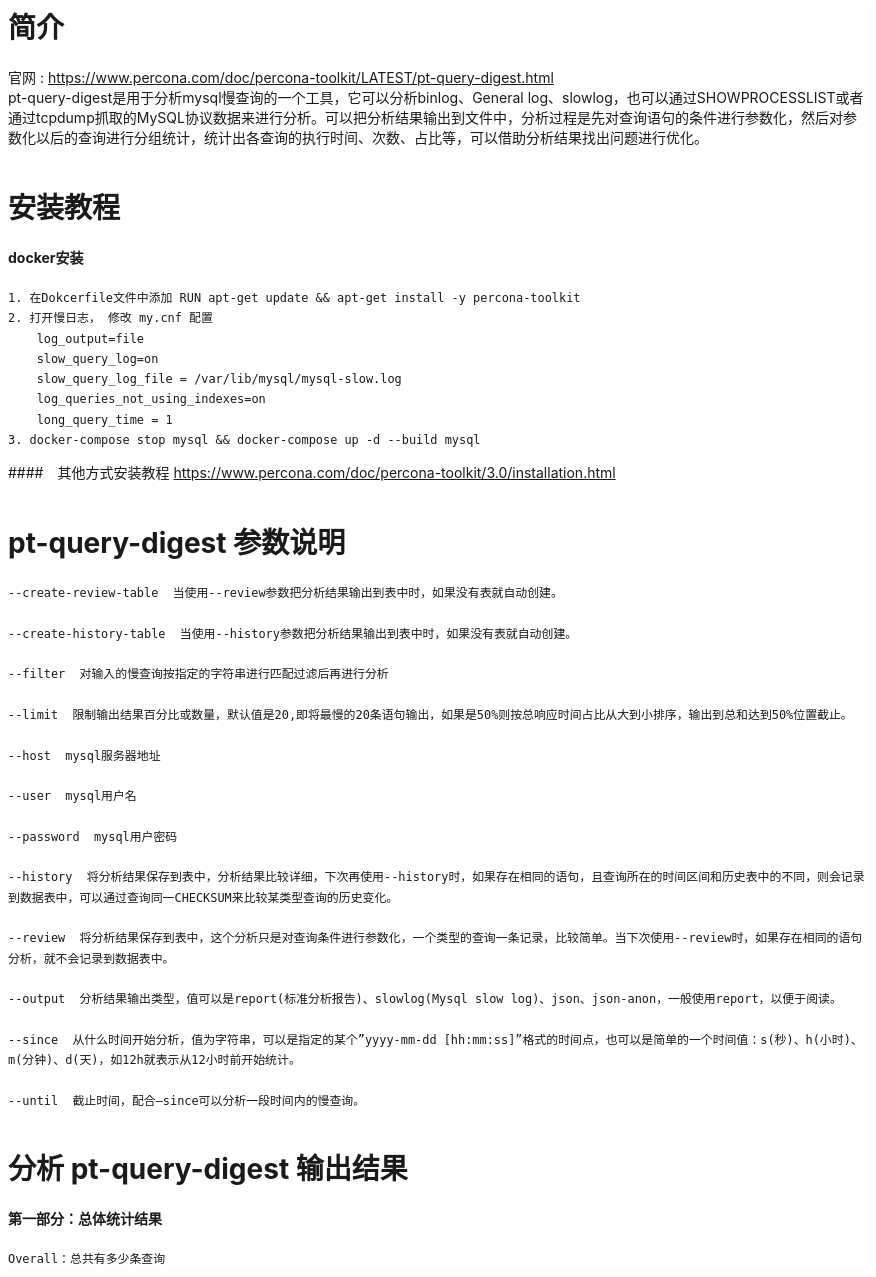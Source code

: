 # 简介
官网 : https://www.percona.com/doc/percona-toolkit/LATEST/pt-query-digest.html  
 pt-query-digest是用于分析mysql慢查询的一个工具，它可以分析binlog、General log、slowlog，也可以通过SHOWPROCESSLIST或者通过tcpdump抓取的MySQL协议数据来进行分析。可以把分析结果输出到文件中，分析过程是先对查询语句的条件进行参数化，然后对参数化以后的查询进行分组统计，统计出各查询的执行时间、次数、占比等，可以借助分析结果找出问题进行优化。

# 安装教程
#### docker安装
    1. 在Dokcerfile文件中添加 RUN apt-get update && apt-get install -y percona-toolkit
    2. 打开慢日志， 修改 my.cnf 配置  
        log_output=file  
        slow_query_log=on  
        slow_query_log_file = /var/lib/mysql/mysql-slow.log  
        log_queries_not_using_indexes=on  
        long_query_time = 1  
    3. docker-compose stop mysql && docker-compose up -d --build mysql
####　其他方式安装教程
    https://www.percona.com/doc/percona-toolkit/3.0/installation.html


# pt-query-digest 参数说明
    --create-review-table  当使用--review参数把分析结果输出到表中时，如果没有表就自动创建。  
  
    --create-history-table  当使用--history参数把分析结果输出到表中时，如果没有表就自动创建。    

    --filter  对输入的慢查询按指定的字符串进行匹配过滤后再进行分析  

    --limit  限制输出结果百分比或数量，默认值是20,即将最慢的20条语句输出，如果是50%则按总响应时间占比从大到小排序，输出到总和达到50%位置截止。  

    --host  mysql服务器地址  

    --user  mysql用户名  

    --password  mysql用户密码  

    --history  将分析结果保存到表中，分析结果比较详细，下次再使用--history时，如果存在相同的语句，且查询所在的时间区间和历史表中的不同，则会记录到数据表中，可以通过查询同一CHECKSUM来比较某类型查询的历史变化。  

    --review  将分析结果保存到表中，这个分析只是对查询条件进行参数化，一个类型的查询一条记录，比较简单。当下次使用--review时，如果存在相同的语句分析，就不会记录到数据表中。  

    --output  分析结果输出类型，值可以是report(标准分析报告)、slowlog(Mysql slow log)、json、json-anon，一般使用report，以便于阅读。  

    --since  从什么时间开始分析，值为字符串，可以是指定的某个”yyyy-mm-dd [hh:mm:ss]”格式的时间点，也可以是简单的一个时间值：s(秒)、h(小时)、m(分钟)、d(天)，如12h就表示从12小时前开始统计。  

    --until  截止时间，配合—since可以分析一段时间内的慢查询。

# 分析 pt-query-digest 输出结果

#### 第一部分：总体统计结果  
    Overall：总共有多少条查询  
    